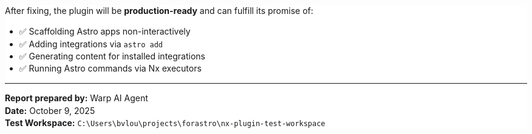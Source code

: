 After fixing, the plugin will be **production-ready** and can fulfill its promise of:
- ✅ Scaffolding Astro apps non-interactively
- ✅ Adding integrations via `astro add`
- ✅ Generating content for installed integrations
- ✅ Running Astro commands via Nx executors

---

**Report prepared by:** Warp AI Agent  
**Date:** October 9, 2025  
**Test Workspace:** `C:\Users\bvlou\projects\forastro\nx-plugin-test-workspace`
